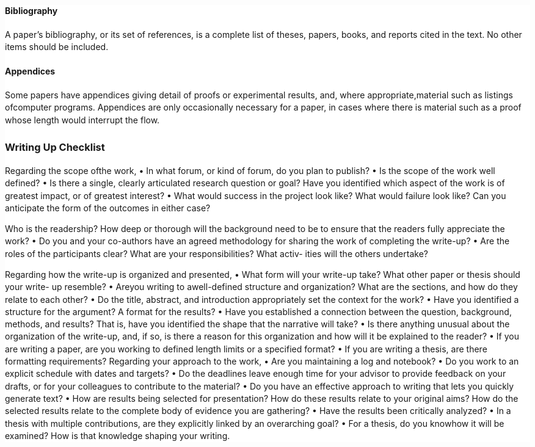 
#### Bibliography

A paper’s bibliography, or its set of references, is a complete list of theses, papers, books, and reports cited in the text. No other items should be included.

#### Appendices

Some papers have appendices giving detail of proofs or experimental results, and, where appropriate,material such as listings ofcomputer programs. Appendices are only occasionally necessary for a paper, in cases where there is
material such as a proof whose length would interrupt the flow.

### Writing Up Checklist

Regarding the scope ofthe work, • In what forum, or kind of forum, do you plan to publish? • Is the scope of the work well defined? • Is there a single, clearly articulated research question or goal? Have you identified which aspect of the work is of greatest impact, or of greatest interest?
• What would success in the project look like? What would failure look like? Can you anticipate the form of the outcomes in either case?


Who is the readership? How deep or thorough will the background need to be to ensure that the readers fully appreciate the work?
• Do you and your co-authors have an agreed methodology for sharing the work of completing the write-up?
• Are the roles of the participants clear? What are your responsibilities? What activ- ities will the others undertake?

Regarding how the write-up is organized and presented,
• What form will your write-up take? What other paper or thesis should your write- up resemble?
• Areyou writing to awell-defined structure and organization? What are the sections, and how do they relate to each other?
• Do the title, abstract, and introduction appropriately set the context for the work? • Have you identified a structure for the argument? A format for the results? • Have you established a connection between the question, background, methods, and results? That is, have you identified the shape that the narrative will take?
• Is there anything unusual about the organization of the write-up, and, if so, is there a reason for this organization and how will it be explained to the reader?
• If you are writing a paper, are you working to defined length limits or a specified format?
• If you are writing a thesis, are there formatting requirements? Regarding your approach to the work,
• Are you maintaining a log and notebook? • Do you work to an explicit schedule with dates and targets? • Do the deadlines leave enough time for your advisor to provide feedback on your drafts, or for your colleagues to contribute to the material?
• Do you have an effective approach to writing that lets you quickly generate text? • How are results being selected for presentation? How do these results relate to your original aims? How do the selected results relate to the complete body of evidence you are gathering?
• Have the results been critically analyzed? • In a thesis with multiple contributions, are they explicitly linked by an overarching goal?
• For a thesis, do you knowhow it will be examined? How is that knowledge shaping your writing.
